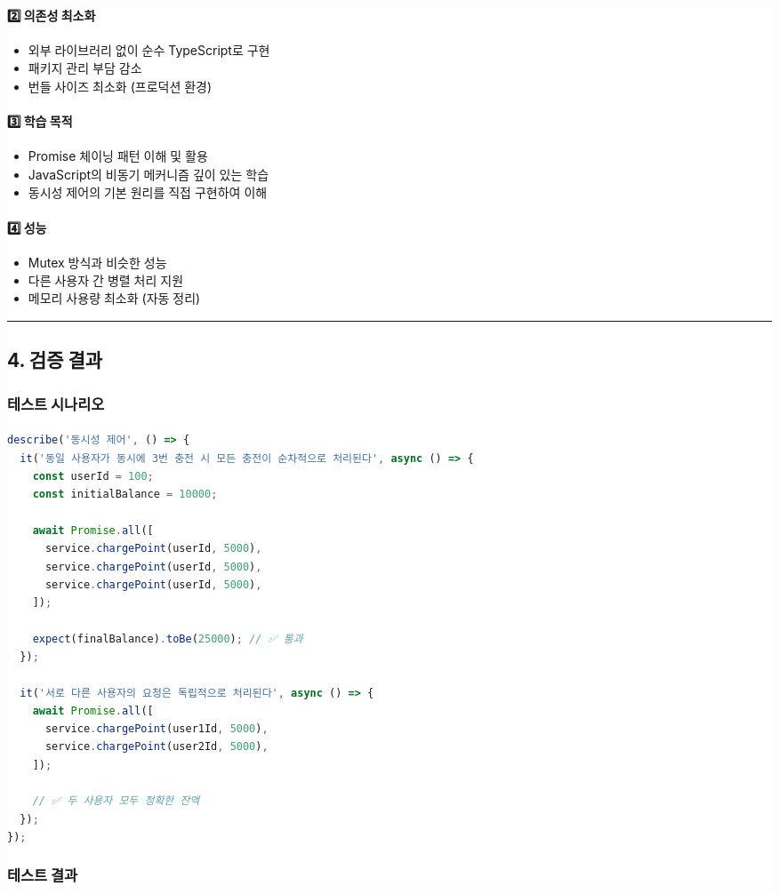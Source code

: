 #### 2️⃣ 의존성 최소화

- 외부 라이브러리 없이 순수 TypeScript로 구현
- 패키지 관리 부담 감소
- 번들 사이즈 최소화 (프로덕션 환경)

#### 3️⃣ 학습 목적

- Promise 체이닝 패턴 이해 및 활용
- JavaScript의 비동기 메커니즘 깊이 있는 학습
- 동시성 제어의 기본 원리를 직접 구현하여 이해

#### 4️⃣ 성능

- Mutex 방식과 비슷한 성능
- 다른 사용자 간 병렬 처리 지원
- 메모리 사용량 최소화 (자동 정리)

---

## 4. 검증 결과

### 테스트 시나리오

```typescript
describe('동시성 제어', () => {
  it('동일 사용자가 동시에 3번 충전 시 모든 충전이 순차적으로 처리된다', async () => {
    const userId = 100;
    const initialBalance = 10000;

    await Promise.all([
      service.chargePoint(userId, 5000),
      service.chargePoint(userId, 5000),
      service.chargePoint(userId, 5000),
    ]);

    expect(finalBalance).toBe(25000); // ✅ 통과
  });

  it('서로 다른 사용자의 요청은 독립적으로 처리된다', async () => {
    await Promise.all([
      service.chargePoint(user1Id, 5000),
      service.chargePoint(user2Id, 5000),
    ]);

    // ✅ 두 사용자 모두 정확한 잔액
  });
});
```

### 테스트 결과
